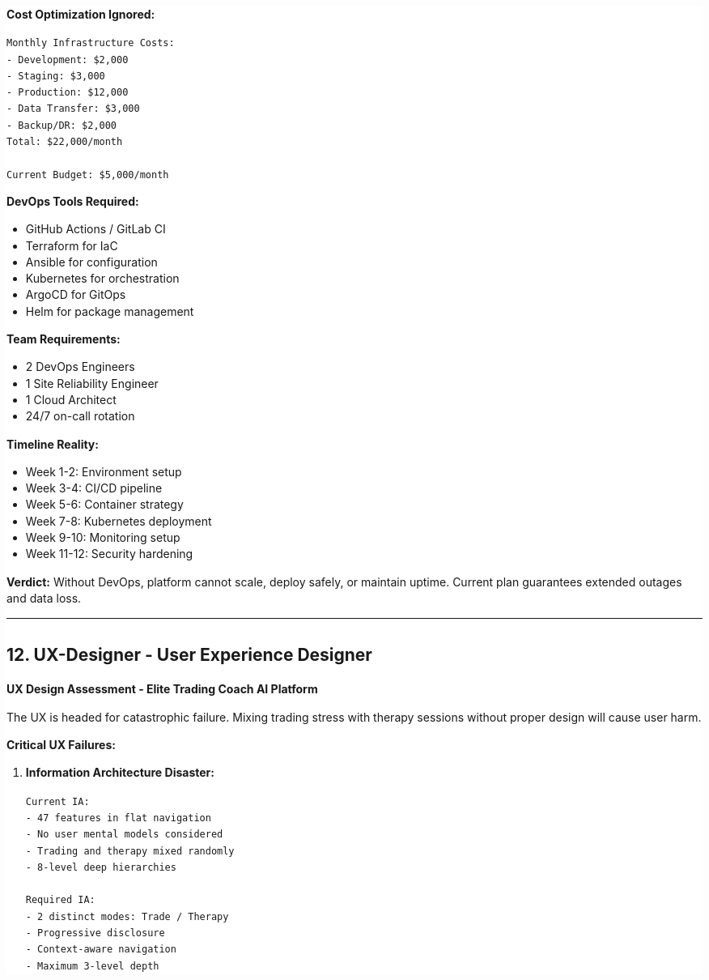 **Cost Optimization Ignored:**
```
Monthly Infrastructure Costs:
- Development: $2,000
- Staging: $3,000
- Production: $12,000
- Data Transfer: $3,000
- Backup/DR: $2,000
Total: $22,000/month

Current Budget: $5,000/month
```

**DevOps Tools Required:**
- GitHub Actions / GitLab CI
- Terraform for IaC
- Ansible for configuration
- Kubernetes for orchestration
- ArgoCD for GitOps
- Helm for package management

**Team Requirements:**
- 2 DevOps Engineers
- 1 Site Reliability Engineer
- 1 Cloud Architect
- 24/7 on-call rotation

**Timeline Reality:**
- Week 1-2: Environment setup
- Week 3-4: CI/CD pipeline
- Week 5-6: Container strategy
- Week 7-8: Kubernetes deployment
- Week 9-10: Monitoring setup
- Week 11-12: Security hardening

**Verdict:** Without DevOps, platform cannot scale, deploy safely, or maintain uptime. Current plan guarantees extended outages and data loss.

---

## 12. UX-Designer - User Experience Designer

**UX Design Assessment - Elite Trading Coach AI Platform**

The UX is headed for catastrophic failure. Mixing trading stress with therapy sessions without proper design will cause user harm.

**Critical UX Failures:**

1. **Information Architecture Disaster:**
   ```
   Current IA:
   - 47 features in flat navigation
   - No user mental models considered
   - Trading and therapy mixed randomly
   - 8-level deep hierarchies
   
   Required IA:
   - 2 distinct modes: Trade / Therapy
   - Progressive disclosure
   - Context-aware navigation
   - Maximum 3-level depth
   ```
